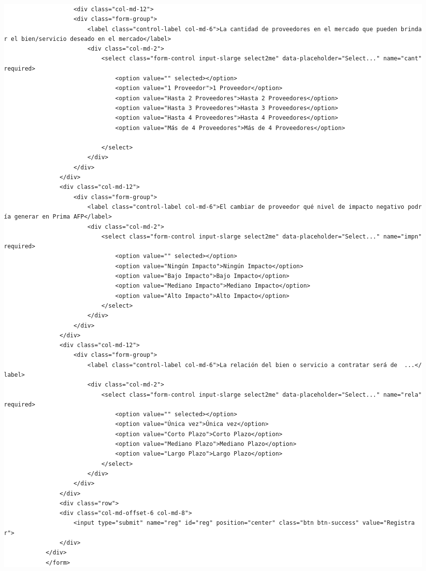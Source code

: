 						<div class="col-md-12">
						<div class="form-group">
							<label class="control-label col-md-6">La cantidad de proveedores en el mercado que pueden brindar el bien/servicio deseado en el mercado</label>
							<div class="col-md-2">
								<select class="form-control input-slarge select2me" data-placeholder="Select..." name="cant" required>
									<option value="" selected></option>
									<option value="1 Proveedor">1 Proveedor</option>
									<option value="Hasta 2 Proveedores">Hasta 2 Proveedores</option>
									<option value="Hasta 3 Proveedores">Hasta 3 Proveedores</option>
									<option value="Hasta 4 Proveedores">Hasta 4 Proveedores</option>
									<option value="Más de 4 Proveedores">Más de 4 Proveedores</option>
									
								</select>
							</div>
						</div>
					</div>
					<div class="col-md-12">
						<div class="form-group">
							<label class="control-label col-md-6">El cambiar de proveedor qué nivel de impacto negativo podría generar en Prima AFP</label>
							<div class="col-md-2">
								<select class="form-control input-slarge select2me" data-placeholder="Select..." name="impn" required>
									<option value="" selected></option>
									<option value="Ningún Impacto">Ningún Impacto</option>
									<option value="Bajo Impacto">Bajo Impacto</option>
									<option value="Mediano Impacto">Mediano Impacto</option>
									<option value="Alto Impacto">Alto Impacto</option>
								</select>
							</div>
						</div>
					</div>
					<div class="col-md-12">
						<div class="form-group">
							<label class="control-label col-md-6">La relación del bien o servicio a contratar será de  ...</label>
							<div class="col-md-2">
								<select class="form-control input-slarge select2me" data-placeholder="Select..." name="rela" required>
									<option value="" selected></option>
									<option value="Única vez">Única vez</option>
									<option value="Corto Plazo">Corto Plazo</option>
									<option value="Mediano Plazo">Mediano Plazo</option>
									<option value="Largo Plazo">Largo Plazo</option>
								</select>
							</div>
						</div>
					</div>
					<div class="row">
					<div class="col-md-offset-6 col-md-8">
						<input type="submit" name="reg" id="reg" position="center" class="btn btn-success" value="Registrar"> 	
					</div>
				</div>
				</form>
